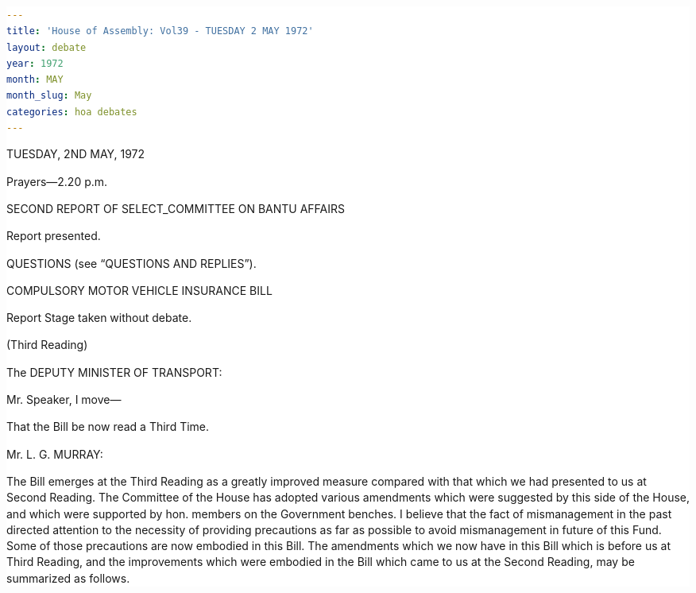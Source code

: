 ```yaml
---
title: 'House of Assembly: Vol39 - TUESDAY 2 MAY 1972'
layout: debate
year: 1972
month: MAY
month_slug: May
categories: hoa debates
---
```


<debateSection name="#opening">

<heading>TUESDAY, 2ND MAY, 1972</heading>

<prayers>

<narrative>Prayers&#x2014;<recordedTime time="1972-05-02T14:20:00">2.20 p.m.</recordedTime></narrative>

</prayers>

<debateSection name="#second_report_of_select_committee_on_bantu_affairs">

<heading>SECOND REPORT OF SELECT_COMMITTEE ON BANTU AFFAIRS</heading>

<p>Report presented.</p>

</debateSection>

<debateSection name="#questions">

<heading>QUESTIONS (see &#x201C;QUESTIONS AND REPLIES&#x201D;).</heading>

</debateSection>

<debateSection name="#compulsory_motor_vehicle_insurance_bill">

<heading>COMPULSORY MOTOR VEHICLE INSURANCE BILL</heading>

<p>Report Stage taken without debate.</p>

<summary>(Third Reading)</summary>

<speech by="#deputy_minister_of_transport">

<from>The <person refersTo="hansard_za">DEPUTY MINISTER OF TRANSPORT</person>:</from>

<p>Mr. Speaker, I move&#x2014;</p>

<block name="quote">That the Bill be now read a Third Time.</block>

</speech>

<speech by="#murray">

<from>Mr. <person refersTo="hansard_za">L. G. MURRAY</person>:</from>

<p>The Bill emerges at the Third Reading as a greatly improved measure compared with that which we had presented to us at Second Reading. The Committee of the House has adopted various amendments which were suggested by this side of the House, and which were supported by hon. members on the Government benches. I believe that the fact of mismanagement in the past directed attention to the necessity of providing precautions as far as possible to avoid mismanagement in future of this Fund. Some of those precautions are now embodied in this Bill. The amendments which we now have in this Bill which is before us at Third Reading, and the improvements which were embodied in the Bill which came to us at the Second Reading, may be summarized as follows.</p>
